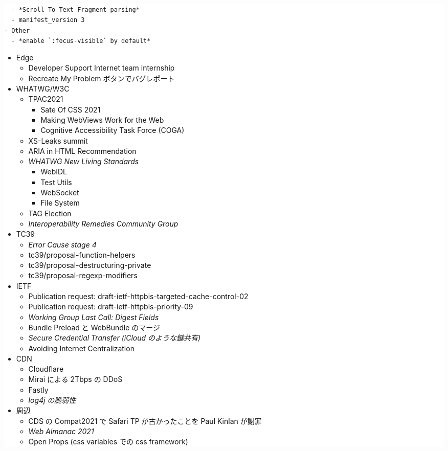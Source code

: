       - *Scroll To Text Fragment parsing*
      - manifest_version 3
    - Other
      - *enable `:focus-visible` by default*
  - Edge
    - Developer Support Internet team internship
    - Recreate My Problem ボタンでバグレポート
  - WHATWG/W3C
    - TPAC2021
      - Sate Of CSS 2021
      - Making WebViews Work for the Web
      - Cognitive Accessibility Task Force (COGA)
    - XS-Leaks summit
    - ARIA in HTML Recommendation
    - *WHATWG New Living Standards*
      - WebIDL
      - Test Utils
      - WebSocket
      - File System
    - TAG Election
    - *Interoperability Remedies Community Group*
  - TC39
    - *Error Cause stage 4*
    - tc39/proposal-function-helpers
    - tc39/proposal-destructuring-private
    - tc39/proposal-regexp-modifiers
  - IETF
    - Publication request: draft-ietf-httpbis-targeted-cache-control-02
    - Publication request: draft-ietf-httpbis-priority-09
    - *Working Group Last Call: Digest Fields*
    - Bundle Preload と WebBundle のマージ
    - *Secure Credential Transfer (iCloud のような鍵共有)*
    - Avoiding Internet Centralization
  - CDN
    - Cloudflare
    - Mirai による 2Tbps の DDoS
    - Fastly
    - *log4j の脆弱性*
  - 周辺
    - CDS の Compat2021 で Safari TP が古かったことを Paul Kinlan が謝罪
    - *Web Almanac 2021*
    - Open Props (css variables での css framework)
